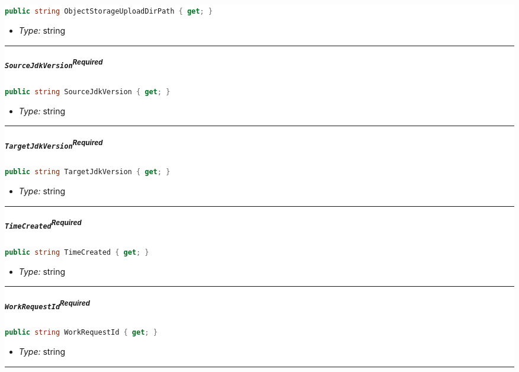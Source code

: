 ```csharp
public string ObjectStorageUploadDirPath { get; }
```

- *Type:* string

---

##### `SourceJdkVersion`<sup>Required</sup> <a name="SourceJdkVersion" id="rhizo-co-terraform-provider-oci.dataOciJmsFleetJavaMigrationAnalysisResult.DataOciJmsFleetJavaMigrationAnalysisResult.property.sourceJdkVersion"></a>

```csharp
public string SourceJdkVersion { get; }
```

- *Type:* string

---

##### `TargetJdkVersion`<sup>Required</sup> <a name="TargetJdkVersion" id="rhizo-co-terraform-provider-oci.dataOciJmsFleetJavaMigrationAnalysisResult.DataOciJmsFleetJavaMigrationAnalysisResult.property.targetJdkVersion"></a>

```csharp
public string TargetJdkVersion { get; }
```

- *Type:* string

---

##### `TimeCreated`<sup>Required</sup> <a name="TimeCreated" id="rhizo-co-terraform-provider-oci.dataOciJmsFleetJavaMigrationAnalysisResult.DataOciJmsFleetJavaMigrationAnalysisResult.property.timeCreated"></a>

```csharp
public string TimeCreated { get; }
```

- *Type:* string

---

##### `WorkRequestId`<sup>Required</sup> <a name="WorkRequestId" id="rhizo-co-terraform-provider-oci.dataOciJmsFleetJavaMigrationAnalysisResult.DataOciJmsFleetJavaMigrationAnalysisResult.property.workRequestId"></a>

```csharp
public string WorkRequestId { get; }
```

- *Type:* string

---
